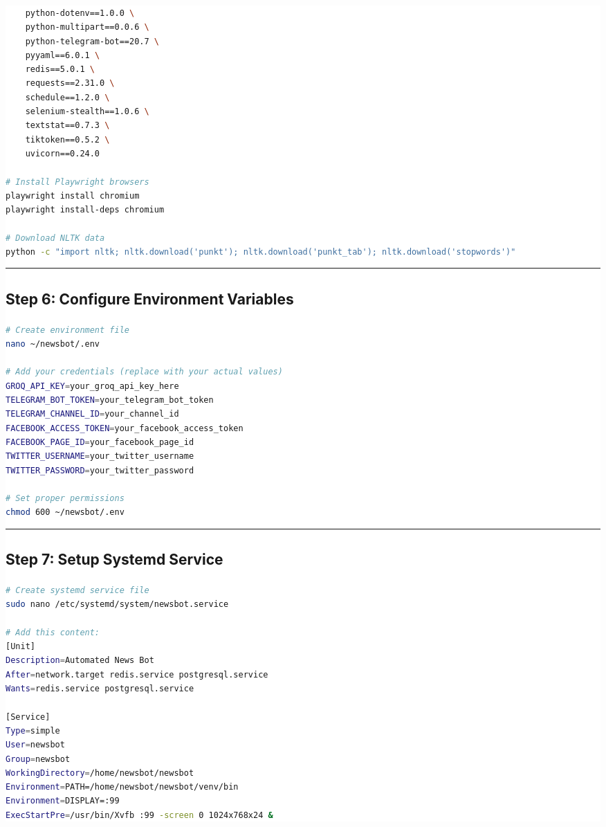 ```bash
    python-dotenv==1.0.0 \
    python-multipart==0.0.6 \
    python-telegram-bot==20.7 \
    pyyaml==6.0.1 \
    redis==5.0.1 \
    requests==2.31.0 \
    schedule==1.2.0 \
    selenium-stealth==1.0.6 \
    textstat==0.7.3 \
    tiktoken==0.5.2 \
    uvicorn==0.24.0

# Install Playwright browsers
playwright install chromium
playwright install-deps chromium

# Download NLTK data
python -c "import nltk; nltk.download('punkt'); nltk.download('punkt_tab'); nltk.download('stopwords')"
```

---

## Step 6: Configure Environment Variables

```bash
# Create environment file
nano ~/newsbot/.env

# Add your credentials (replace with your actual values)
GROQ_API_KEY=your_groq_api_key_here
TELEGRAM_BOT_TOKEN=your_telegram_bot_token
TELEGRAM_CHANNEL_ID=your_channel_id
FACEBOOK_ACCESS_TOKEN=your_facebook_access_token
FACEBOOK_PAGE_ID=your_facebook_page_id
TWITTER_USERNAME=your_twitter_username
TWITTER_PASSWORD=your_twitter_password

# Set proper permissions
chmod 600 ~/newsbot/.env
```

---

## Step 7: Setup Systemd Service

```bash
# Create systemd service file
sudo nano /etc/systemd/system/newsbot.service

# Add this content:
[Unit]
Description=Automated News Bot
After=network.target redis.service postgresql.service
Wants=redis.service postgresql.service

[Service]
Type=simple
User=newsbot
Group=newsbot
WorkingDirectory=/home/newsbot/newsbot
Environment=PATH=/home/newsbot/newsbot/venv/bin
Environment=DISPLAY=:99
ExecStartPre=/usr/bin/Xvfb :99 -screen 0 1024x768x24 &
```
